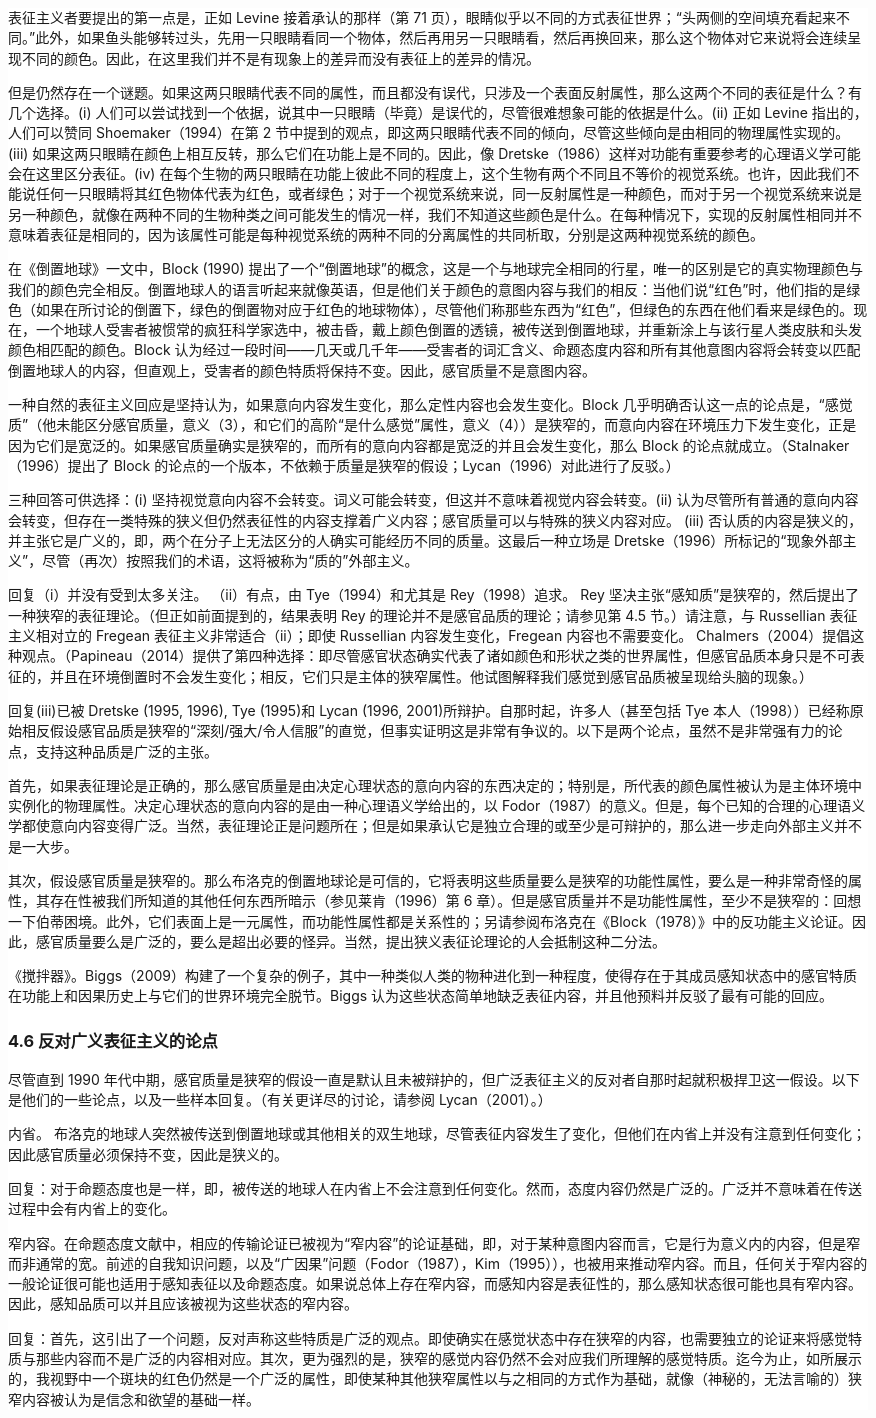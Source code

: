 表征主义者要提出的第一点是，正如 Levine 接着承认的那样（第 71 页），眼睛似乎以不同的方式表征世界；“头两侧的空间填充看起来不同。”此外，如果鱼头能够转过头，先用一只眼睛看同一个物体，然后再用另一只眼睛看，然后再换回来，那么这个物体对它来说将会连续呈现不同的颜色。因此，在这里我们并不是有现象上的差异而没有表征上的差异的情况。

但是仍然存在一个谜题。如果这两只眼睛代表不同的属性，而且都没有误代，只涉及一个表面反射属性，那么这两个不同的表征是什么？有几个选择。(i) 人们可以尝试找到一个依据，说其中一只眼睛（毕竟）是误代的，尽管很难想象可能的依据是什么。(ii) 正如 Levine 指出的，人们可以赞同 Shoemaker（1994）在第 2 节中提到的观点，即这两只眼睛代表不同的倾向，尽管这些倾向是由相同的物理属性实现的。(iii) 如果这两只眼睛在颜色上相互反转，那么它们在功能上是不同的。因此，像 Dretske（1986）这样对功能有重要参考的心理语义学可能会在这里区分表征。(iv) 在每个生物的两只眼睛在功能上彼此不同的程度上，这个生物有两个不同且不等价的视觉系统。也许，因此我们不能说任何一只眼睛将其红色物体代表为红色，或者绿色；对于一个视觉系统来说，同一反射属性是一种颜色，而对于另一个视觉系统来说是另一种颜色，就像在两种不同的生物种类之间可能发生的情况一样，我们不知道这些颜色是什么。在每种情况下，实现的反射属性相同并不意味着表征是相同的，因为该属性可能是每种视觉系统的两种不同的分离属性的共同析取，分别是这两种视觉系统的颜色。

在《倒置地球》一文中，Block (1990) 提出了一个“倒置地球”的概念，这是一个与地球完全相同的行星，唯一的区别是它的真实物理颜色与我们的颜色完全相反。倒置地球人的语言听起来就像英语，但是他们关于颜色的意图内容与我们的相反：当他们说“红色”时，他们指的是绿色（如果在所讨论的倒置下，绿色的倒置物对应于红色的地球物体），尽管他们称那些东西为“红色”，但绿色的东西在他们看来是绿色的。现在，一个地球人受害者被惯常的疯狂科学家选中，被击昏，戴上颜色倒置的透镜，被传送到倒置地球，并重新涂上与该行星人类皮肤和头发颜色相匹配的颜色。Block 认为经过一段时间——几天或几千年——受害者的词汇含义、命题态度内容和所有其他意图内容将会转变以匹配倒置地球人的内容，但直观上，受害者的颜色特质将保持不变。因此，感官质量不是意图内容。

一种自然的表征主义回应是坚持认为，如果意向内容发生变化，那么定性内容也会发生变化。Block 几乎明确否认这一点的论点是，“感觉质”（他未能区分感官质量，意义（3），和它们的高阶“是什么感觉”属性，意义（4））是狭窄的，而意向内容在环境压力下发生变化，正是因为它们是宽泛的。如果感官质量确实是狭窄的，而所有的意向内容都是宽泛的并且会发生变化，那么 Block 的论点就成立。（Stalnaker（1996）提出了 Block 的论点的一个版本，不依赖于质量是狭窄的假设；Lycan（1996）对此进行了反驳。）

三种回答可供选择：(i) 坚持视觉意向内容不会转变。词义可能会转变，但这并不意味着视觉内容会转变。(ii) 认为尽管所有普通的意向内容会转变，但存在一类特殊的狭义但仍然表征性的内容支撑着广义内容；感官质量可以与特殊的狭义内容对应。 (iii) 否认质的内容是狭义的，并主张它是广义的，即，两个在分子上无法区分的人确实可能经历不同的质量。这最后一种立场是 Dretske（1996）所标记的“现象外部主义”，尽管（再次）按照我们的术语，这将被称为“质的”外部主义。

回复（i）并没有受到太多关注。 （ii）有点，由 Tye（1994）和尤其是 Rey（1998）追求。 Rey 坚决主张“感知质”是狭窄的，然后提出了一种狭窄的表征理论。（但正如前面提到的，结果表明 Rey 的理论并不是感官品质的理论；请参见第 4.5 节。）请注意，与 Russellian 表征主义相对立的 Fregean 表征主义非常适合（ii）；即使 Russellian 内容发生变化，Fregean 内容也不需要变化。 Chalmers（2004）提倡这种观点。（Papineau（2014）提供了第四种选择：即尽管感官状态确实代表了诸如颜色和形状之类的世界属性，但感官品质本身只是不可表征的，并且在环境倒置时不会发生变化；相反，它们只是主体的狭窄属性。他试图解释我们感觉到感官品质被呈现给头脑的现象。）

回复(iii)已被 Dretske (1995, 1996), Tye (1995)和 Lycan (1996, 2001)所辩护。自那时起，许多人（甚至包括 Tye 本人（1998））已经称原始相反假设感官品质是狭窄的“深刻/强大/令人信服”的直觉，但事实证明这是非常有争议的。以下是两个论点，虽然不是非常强有力的论点，支持这种品质是广泛的主张。

首先，如果表征理论是正确的，那么感官质量是由决定心理状态的意向内容的东西决定的；特别是，所代表的颜色属性被认为是主体环境中实例化的物理属性。决定心理状态的意向内容的是由一种心理语义学给出的，以 Fodor（1987）的意义。但是，每个已知的合理的心理语义学都使意向内容变得广泛。当然，表征理论正是问题所在；但是如果承认它是独立合理的或至少是可辩护的，那么进一步走向外部主义并不是一大步。

其次，假设感官质量是狭窄的。那么布洛克的倒置地球论是可信的，它将表明这些质量要么是狭窄的功能性属性，要么是一种非常奇怪的属性，其存在性被我们所知道的其他任何东西所暗示（参见莱肯（1996）第 6 章）。但是感官质量并不是功能性属性，至少不是狭窄的：回想一下伯蒂困境。此外，它们表面上是一元属性，而功能性属性都是关系性的；另请参阅布洛克在《Block（1978）》中的反功能主义论证。因此，感官质量要么是广泛的，要么是超出必要的怪异。当然，提出狭义表征论理论的人会抵制这种二分法。

《搅拌器》。Biggs（2009）构建了一个复杂的例子，其中一种类似人类的物种进化到一种程度，使得存在于其成员感知状态中的感官特质在功能上和因果历史上与它们的世界环境完全脱节。Biggs 认为这些状态简单地缺乏表征内容，并且他预料并反驳了最有可能的回应。

### 4.6 反对广义表征主义的论点

尽管直到 1990 年代中期，感官质量是狭窄的假设一直是默认且未被辩护的，但广泛表征主义的反对者自那时起就积极捍卫这一假设。以下是他们的一些论点，以及一些样本回复。（有关更详尽的讨论，请参阅 Lycan（2001）。）

内省。 布洛克的地球人突然被传送到倒置地球或其他相关的双生地球，尽管表征内容发生了变化，但他们在内省上并没有注意到任何变化；因此感官质量必须保持不变，因此是狭义的。

回复：对于命题态度也是一样，即，被传送的地球人在内省上不会注意到任何变化。然而，态度内容仍然是广泛的。广泛并不意味着在传送过程中会有内省上的变化。

窄内容。在命题态度文献中，相应的传输论证已被视为“窄内容”的论证基础，即，对于某种意图内容而言，它是行为意义内的内容，但是窄而非通常的宽。前述的自我知识问题，以及“广因果”问题（Fodor（1987），Kim（1995）），也被用来推动窄内容。而且，任何关于窄内容的一般论证很可能也适用于感知表征以及命题态度。如果说总体上存在窄内容，而感知内容是表征性的，那么感知状态很可能也具有窄内容。因此，感知品质可以并且应该被视为这些状态的窄内容。

回复：首先，这引出了一个问题，反对声称这些特质是广泛的观点。即使确实在感觉状态中存在狭窄的内容，也需要独立的论证来将感觉特质与那些内容而不是广泛的内容相对应。其次，更为强烈的是，狭窄的感觉内容仍然不会对应我们所理解的感觉特质。迄今为止，如所展示的，我视野中一个斑块的红色仍然是一个广泛的属性，即使某种其他狭窄属性以与之相同的方式作为基础，就像（神秘的，无法言喻的）狭窄内容被认为是信念和欲望的基础一样。
